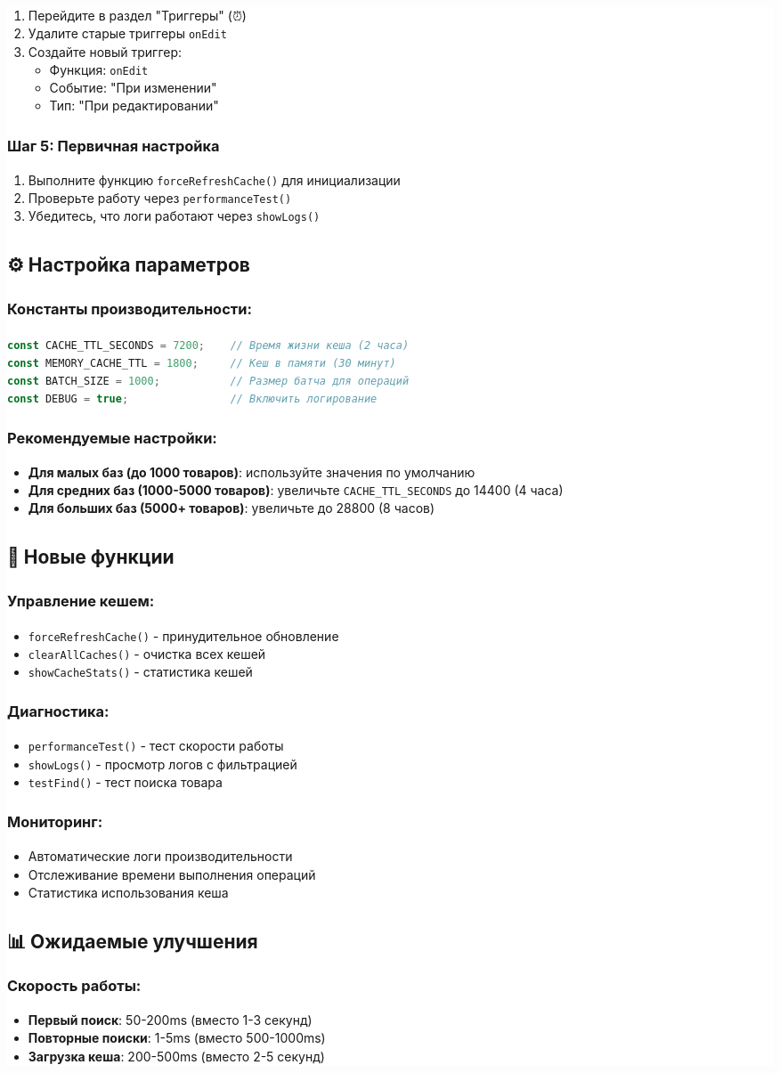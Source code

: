 1. Перейдите в раздел "Триггеры" (⏰)
2. Удалите старые триггеры `onEdit`
3. Создайте новый триггер:
   - Функция: `onEdit`
   - Событие: "При изменении"
   - Тип: "При редактировании"

### Шаг 5: Первичная настройка

1. Выполните функцию `forceRefreshCache()` для инициализации
2. Проверьте работу через `performanceTest()`
3. Убедитесь, что логи работают через `showLogs()`

## ⚙️ Настройка параметров

### Константы производительности:

```javascript
const CACHE_TTL_SECONDS = 7200;    // Время жизни кеша (2 часа)
const MEMORY_CACHE_TTL = 1800;     // Кеш в памяти (30 минут)  
const BATCH_SIZE = 1000;           // Размер батча для операций
const DEBUG = true;                // Включить логирование
```

### Рекомендуемые настройки:

- **Для малых баз (до 1000 товаров)**: используйте значения по умолчанию
- **Для средних баз (1000-5000 товаров)**: увеличьте `CACHE_TTL_SECONDS` до 14400 (4 часа)
- **Для больших баз (5000+ товаров)**: увеличьте до 28800 (8 часов)

## 🎯 Новые функции

### Управление кешем:
- `forceRefreshCache()` - принудительное обновление
- `clearAllCaches()` - очистка всех кешей
- `showCacheStats()` - статистика кешей

### Диагностика:
- `performanceTest()` - тест скорости работы
- `showLogs()` - просмотр логов с фильтрацией
- `testFind()` - тест поиска товара

### Мониторинг:
- Автоматические логи производительности
- Отслеживание времени выполнения операций
- Статистика использования кеша

## 📊 Ожидаемые улучшения

### Скорость работы:
- **Первый поиск**: 50-200ms (вместо 1-3 секунд)
- **Повторные поиски**: 1-5ms (вместо 500-1000ms)
- **Загрузка кеша**: 200-500ms (вместо 2-5 секунд)
